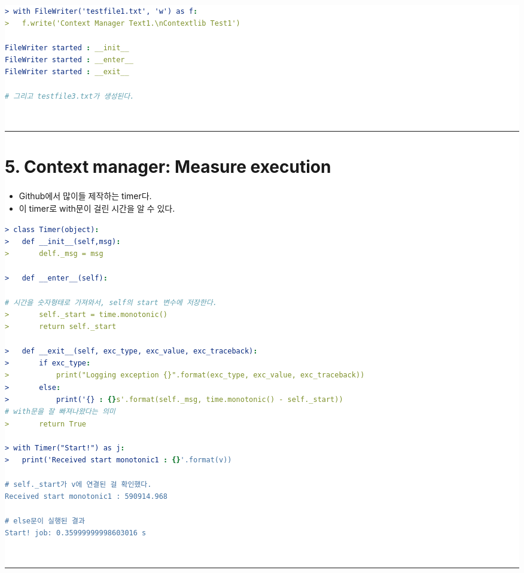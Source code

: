 ```yml
> with FileWriter('testfile1.txt', 'w') as f:
>   f.write('Context Manager Text1.\nContextlib Test1')

FileWriter started : __init__
FileWriter started : __enter__
FileWriter started : __exit__

# 그리고 testfile3.txt가 생성된다.
```

<br>

---

# 5. Context manager: Measure execution

- Github에서 많이들 제작하는 timer다.
- 이 timer로 with문이 걸린 시간을 알 수 있다.

```yml
> class Timer(object):
>   def __init__(self,msg):
>       delf._msg = msg

>   def __enter__(self):

# 시간을 숫자형태로 가져와서, self의 start 변수에 저장한다.
>       self._start = time.monotonic()
>       return self._start

>   def __exit__(self, exc_type, exc_value, exc_traceback):
>       if exc_type:
>           print("Logging exception {}".format(exc_type, exc_value, exc_traceback))
>       else:
>           print('{} : {}s'.format(self._msg, time.monotonic() - self._start))
# with문을 잘 빠져나왔다는 의미
>       return True

> with Timer("Start!") as j:
>   print('Received start monotonic1 : {}'.format(v))

# self._start가 v에 연결된 걸 확인했다.
Received start monotonic1 : 590914.968

# else문이 실행된 결과
Start! job: 0.35999999998603016 s
```

<br>

---
